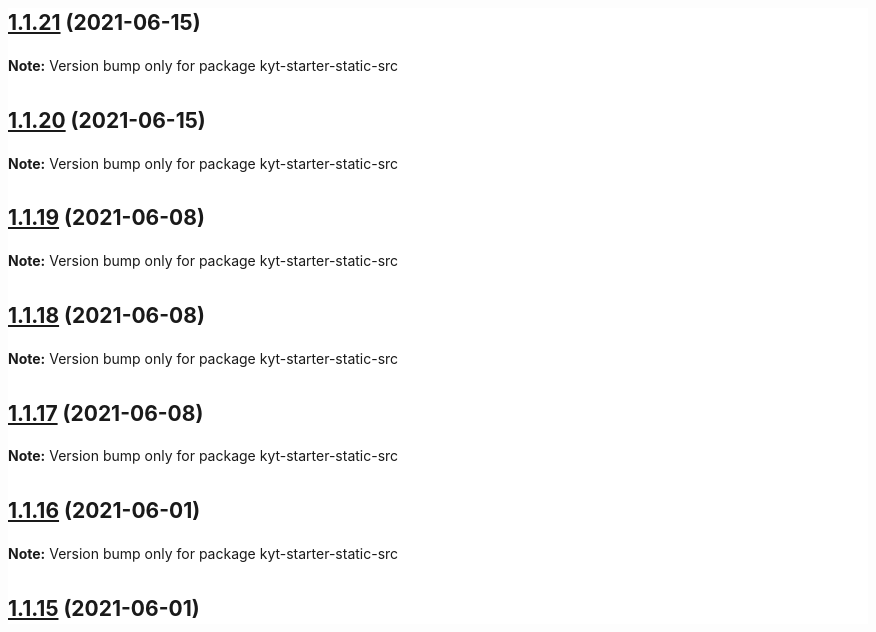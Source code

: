 ## [1.1.21](http://github.com/nytimes/kyt/packages/kyt-starter-static/compare/kyt-starter-static-src@1.1.20...kyt-starter-static-src@1.1.21) (2021-06-15)

**Note:** Version bump only for package kyt-starter-static-src





## [1.1.20](http://github.com/nytimes/kyt/packages/kyt-starter-static/compare/kyt-starter-static-src@1.1.19...kyt-starter-static-src@1.1.20) (2021-06-15)

**Note:** Version bump only for package kyt-starter-static-src





## [1.1.19](http://github.com/nytimes/kyt/packages/kyt-starter-static/compare/kyt-starter-static-src@1.1.18...kyt-starter-static-src@1.1.19) (2021-06-08)

**Note:** Version bump only for package kyt-starter-static-src





## [1.1.18](http://github.com/nytimes/kyt/packages/kyt-starter-static/compare/kyt-starter-static-src@1.1.17...kyt-starter-static-src@1.1.18) (2021-06-08)

**Note:** Version bump only for package kyt-starter-static-src





## [1.1.17](http://github.com/nytimes/kyt/packages/kyt-starter-static/compare/kyt-starter-static-src@1.1.16...kyt-starter-static-src@1.1.17) (2021-06-08)

**Note:** Version bump only for package kyt-starter-static-src





## [1.1.16](http://github.com/nytimes/kyt/packages/kyt-starter-static/compare/kyt-starter-static-src@1.1.15...kyt-starter-static-src@1.1.16) (2021-06-01)

**Note:** Version bump only for package kyt-starter-static-src





## [1.1.15](http://github.com/nytimes/kyt/packages/kyt-starter-static/compare/kyt-starter-static-src@1.1.14...kyt-starter-static-src@1.1.15) (2021-06-01)
